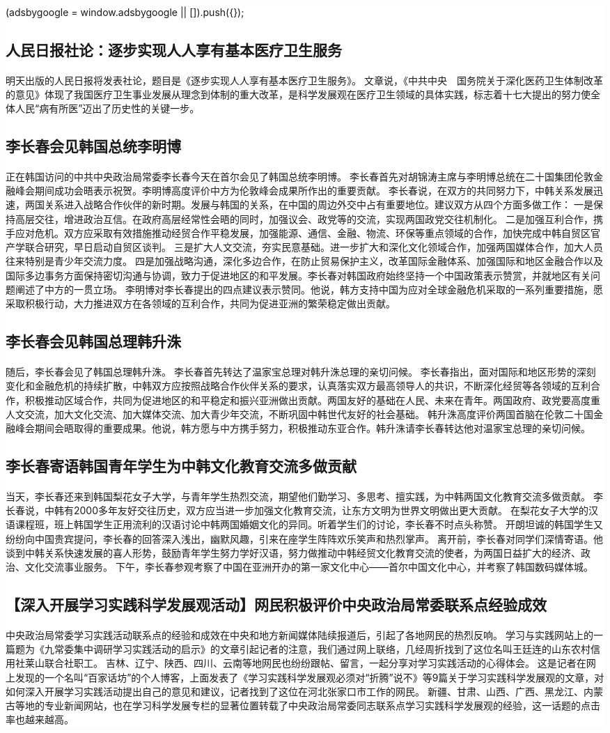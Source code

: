



 (adsbygoogle = window.adsbygoogle || []).push({});

 
## 人民日报社论：逐步实现人人享有基本医疗卫生服务


明天出版的人民日报将发表社论，题目是《逐步实现人人享有基本医疗卫生服务》。
文章说，《中共中央　国务院关于深化医药卫生体制改革的意见》体现了我国医疗卫生事业发展从理念到体制的重大改革，是科学发展观在医疗卫生领域的具体实践，标志着十七大提出的努力使全体人民“病有所医”迈出了历史性的关键一步。


## 李长春会见韩国总统李明博


正在韩国访问的中共中央政治局常委李长春今天在首尔会见了韩国总统李明博。
李长春首先对胡锦涛主席与李明博总统在二十国集团伦敦金融峰会期间成功会晤表示祝贺。李明博高度评价中方为伦敦峰会成果所作出的重要贡献。
李长春说，在双方的共同努力下，中韩关系发展迅速，两国关系进入战略合作伙伴的新时期。发展与韩国的关系，在中国的周边外交中占有重要地位。建议双方从四个方面多做工作：
一是保持高层交往，增进政治互信。在政府高层经常性会晤的同时，加强议会、政党等的交流，实现两国政党交往机制化。
二是加强互利合作，携手应对危机。双方应采取有效措施推动经贸合作平稳发展，加强能源、通信、金融、物流、环保等重点领域的合作，加快完成中韩自贸区官产学联合研究，早日启动自贸区谈判。
三是扩大人文交流，夯实民意基础。进一步扩大和深化文化领域合作，加强两国媒体合作，加大人员往来特别是青少年交流力度。
四是加强战略沟通，深化多边合作，在防止贸易保护主义，改革国际金融体系、加强国际和地区金融合作以及国际多边事务方面保持密切沟通与协调，致力于促进地区的和平发展。李长春对韩国政府始终坚持一个中国政策表示赞赏，并就地区有关问题阐述了中方的一贯立场。
李明博对李长春提出的四点建议表示赞同。他说，韩方支持中国为应对全球金融危机采取的一系列重要措施，愿采取积极行动，大力推进双方在各领域的互利合作，共同为促进亚洲的繁荣稳定做出贡献。


## 李长春会见韩国总理韩升洙


随后，李长春会见了韩国总理韩升洙。
李长春首先转达了温家宝总理对韩升洙总理的亲切问候。
李长春指出，面对国际和地区形势的深刻变化和金融危机的持续扩散，中韩双方应按照战略合作伙伴关系的要求，认真落实双方最高领导人的共识，不断深化经贸等各领域的互利合作，积极推动区域合作，共同为促进地区的和平稳定和振兴亚洲做出贡献。两国友好的基础在人民、未来在青年。两国政府、政党要高度重人文交流，加大文化交流、加大媒体交流、加大青少年交流，不断巩固中韩世代友好的社会基础。
韩升洙高度评价两国首脑在伦敦二十国金融峰会期间会晤取得的重要成果。他说，韩方愿与中方携手努力，积极推动东亚合作。韩升洙请李长春转达他对温家宝总理的亲切问候。


## 李长春寄语韩国青年学生为中韩文化教育交流多做贡献


当天，李长春还来到韩国梨花女子大学，与青年学生热烈交流，期望他们勤学习、多思考、擅实践，为中韩两国文化教育交流多做贡献。
李长春说，中韩有2000多年友好交往历史，双方应当进一步加强文化教育交流，让东方文明为世界文明做出更大贡献。
在梨花女子大学的汉语课程班，班上韩国学生正用流利的汉语讨论中韩两国婚姻文化的异同。听着学生们的讨论，李长春不时点头称赞。
开朗坦诚的韩国学生又纷纷向中国贵宾提问，李长春的回答深入浅出，幽默风趣，引来在座学生阵阵欢乐笑声和热烈掌声。
离开前，李长春对同学们深情寄语。他谈到中韩关系快速发展的喜人形势，鼓励青年学生努力学好汉语，努力做推动中韩经贸文化教育交流的使者，为两国日益扩大的经济、政治、文化交流事业服务。
下午，李长春参观考察了中国在亚洲开办的第一家文化中心——首尔中国文化中心，并考察了韩国数码媒体城。


## 【深入开展学习实践科学发展观活动】网民积极评价中央政治局常委联系点经验成效


中央政治局常委学习实践活动联系点的经验和成效在中央和地方新闻媒体陆续报道后，引起了各地网民的热烈反响。
学习与实践网站上的一篇题为《九常委集中调研学习实践活动的启示》的文章引起记者的注意，我们通过网上联络，几经周折找到了这位名叫王廷连的山东农村信用社莱山联合社职工。
吉林、辽宁、陕西、四川、云南等地网民也纷纷跟帖、留言，一起分享对学习实践活动的心得体会。
这是记者在网上发现的一个名叫“百家话坊”的个人博客，上面发表了《学习实践科学发展观必须对“折腾”说不》等9篇关于学习实践科学发展观的文章，对如何深入开展学习实践活动提出自己的意见和建议，记者找到了这位在河北张家口市工作的网民。
新疆、甘肃、山西、广西、黑龙江、内蒙古等地的专业新闻网站，也在学习科学发展专栏的显著位置转载了中央政治局常委同志联系点学习实践科学发展观的经验，这一话题的点击率也越来越高。
